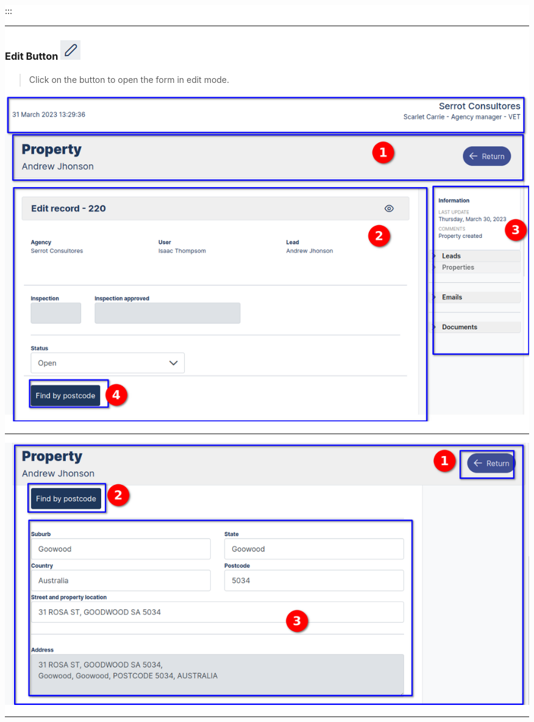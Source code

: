 :::

---


### Edit Button   ![Button](images/../public/images/users/Agency-manager/modules/Properties/buttonpencil.png  " Edit button")

>Click on the button to open the form in edit mode. 

![Form edit](images/../public/images/users/Agency-manager/modules/Properties/agencymanagerpropertyupdate.png " Form Edit")

---
![Form edit](images/../public/images/users/Agency-manager/modules/Properties/agencymanagerpropertyupdate-1.png " Form Edit")

---